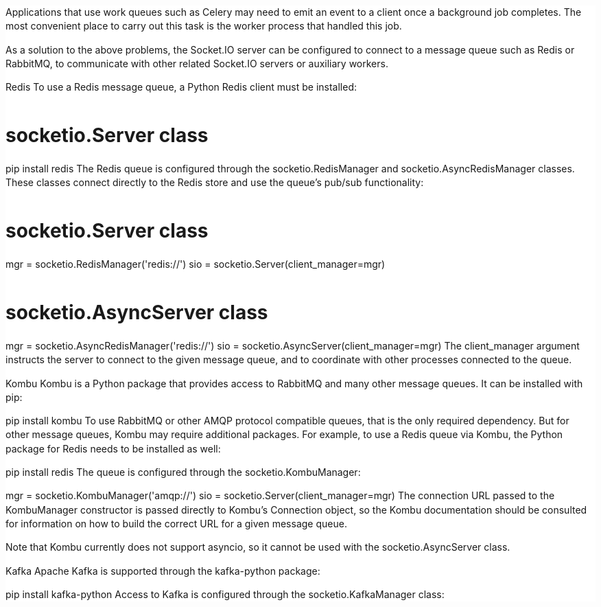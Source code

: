 Applications that use work queues such as Celery may need to emit an event to a client once a background job completes. The most convenient place to carry out this task is the worker process that handled this job.

As a solution to the above problems, the Socket.IO server can be configured to connect to a message queue such as Redis or RabbitMQ, to communicate with other related Socket.IO servers or auxiliary workers.

Redis
To use a Redis message queue, a Python Redis client must be installed:

# socketio.Server class
pip install redis
The Redis queue is configured through the socketio.RedisManager and socketio.AsyncRedisManager classes. These classes connect directly to the Redis store and use the queue’s pub/sub functionality:

# socketio.Server class
mgr = socketio.RedisManager('redis://')
sio = socketio.Server(client_manager=mgr)

# socketio.AsyncServer class
mgr = socketio.AsyncRedisManager('redis://')
sio = socketio.AsyncServer(client_manager=mgr)
The client_manager argument instructs the server to connect to the given message queue, and to coordinate with other processes connected to the queue.

Kombu
Kombu is a Python package that provides access to RabbitMQ and many other message queues. It can be installed with pip:

pip install kombu
To use RabbitMQ or other AMQP protocol compatible queues, that is the only required dependency. But for other message queues, Kombu may require additional packages. For example, to use a Redis queue via Kombu, the Python package for Redis needs to be installed as well:

pip install redis
The queue is configured through the socketio.KombuManager:

mgr = socketio.KombuManager('amqp://')
sio = socketio.Server(client_manager=mgr)
The connection URL passed to the KombuManager constructor is passed directly to Kombu’s Connection object, so the Kombu documentation should be consulted for information on how to build the correct URL for a given message queue.

Note that Kombu currently does not support asyncio, so it cannot be used with the socketio.AsyncServer class.

Kafka
Apache Kafka is supported through the kafka-python package:

pip install kafka-python
Access to Kafka is configured through the socketio.KafkaManager class:

